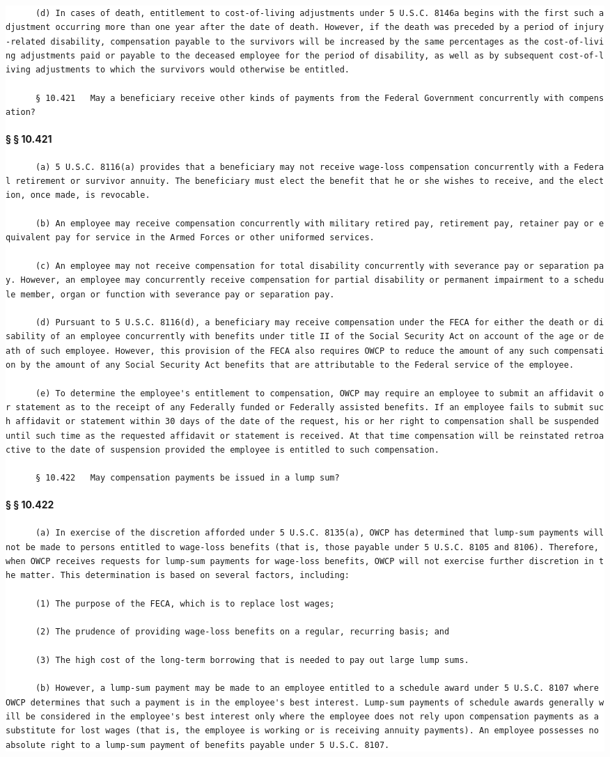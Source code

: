           (d) In cases of death, entitlement to cost-of-living adjustments under 5 U.S.C. 8146a begins with the first such adjustment occurring more than one year after the date of death. However, if the death was preceded by a period of injury-related disability, compensation payable to the survivors will be increased by the same percentages as the cost-of-living adjustments paid or payable to the deceased employee for the period of disability, as well as by subsequent cost-of-living adjustments to which the survivors would otherwise be entitled.

          § 10.421   May a beneficiary receive other kinds of payments from the Federal Government concurrently with compensation?

#### § § 10.421

          (a) 5 U.S.C. 8116(a) provides that a beneficiary may not receive wage-loss compensation concurrently with a Federal retirement or survivor annuity. The beneficiary must elect the benefit that he or she wishes to receive, and the election, once made, is revocable.

          (b) An employee may receive compensation concurrently with military retired pay, retirement pay, retainer pay or equivalent pay for service in the Armed Forces or other uniformed services.

          (c) An employee may not receive compensation for total disability concurrently with severance pay or separation pay. However, an employee may concurrently receive compensation for partial disability or permanent impairment to a schedule member, organ or function with severance pay or separation pay.

          (d) Pursuant to 5 U.S.C. 8116(d), a beneficiary may receive compensation under the FECA for either the death or disability of an employee concurrently with benefits under title II of the Social Security Act on account of the age or death of such employee. However, this provision of the FECA also requires OWCP to reduce the amount of any such compensation by the amount of any Social Security Act benefits that are attributable to the Federal service of the employee.

          (e) To determine the employee's entitlement to compensation, OWCP may require an employee to submit an affidavit or statement as to the receipt of any Federally funded or Federally assisted benefits. If an employee fails to submit such affidavit or statement within 30 days of the date of the request, his or her right to compensation shall be suspended until such time as the requested affidavit or statement is received. At that time compensation will be reinstated retroactive to the date of suspension provided the employee is entitled to such compensation.

          § 10.422   May compensation payments be issued in a lump sum?

#### § § 10.422

          (a) In exercise of the discretion afforded under 5 U.S.C. 8135(a), OWCP has determined that lump-sum payments will not be made to persons entitled to wage-loss benefits (that is, those payable under 5 U.S.C. 8105 and 8106). Therefore, when OWCP receives requests for lump-sum payments for wage-loss benefits, OWCP will not exercise further discretion in the matter. This determination is based on several factors, including:

          (1) The purpose of the FECA, which is to replace lost wages;

          (2) The prudence of providing wage-loss benefits on a regular, recurring basis; and

          (3) The high cost of the long-term borrowing that is needed to pay out large lump sums.

          (b) However, a lump-sum payment may be made to an employee entitled to a schedule award under 5 U.S.C. 8107 where OWCP determines that such a payment is in the employee's best interest. Lump-sum payments of schedule awards generally will be considered in the employee's best interest only where the employee does not rely upon compensation payments as a substitute for lost wages (that is, the employee is working or is receiving annuity payments). An employee possesses no absolute right to a lump-sum payment of benefits payable under 5 U.S.C. 8107.

